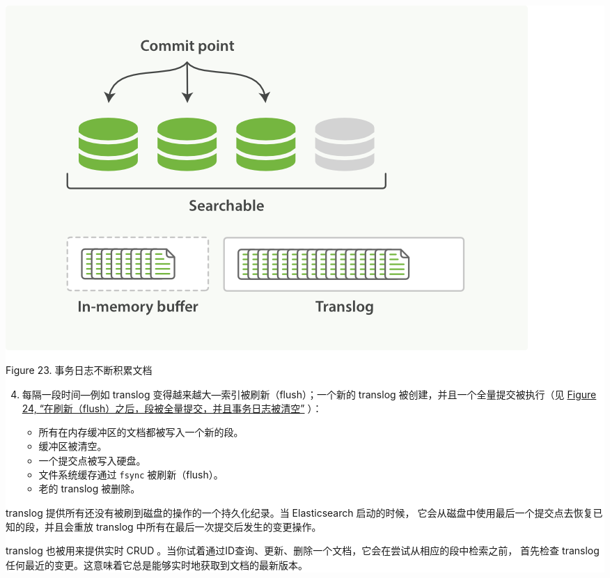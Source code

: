    ![elas_1108](ElasticSearch.assets/elas_1108.png)

   Figure 23. 事务日志不断积累文档

4. 每隔一段时间—例如 translog 变得越来越大—索引被刷新（flush）；一个新的 translog 被创建，并且一个全量提交被执行（见 [Figure 24, “在刷新（flush）之后，段被全量提交，并且事务日志被清空”](https://www.elastic.co/guide/cn/elasticsearch/guide/current/translog.html#img-xlog-post-flush) ）：

   - 所有在内存缓冲区的文档都被写入一个新的段。
   - 缓冲区被清空。
   - 一个提交点被写入硬盘。
   - 文件系统缓存通过 `fsync` 被刷新（flush）。
   - 老的 translog 被删除。

translog 提供所有还没有被刷到磁盘的操作的一个持久化纪录。当 Elasticsearch 启动的时候， 它会从磁盘中使用最后一个提交点去恢复已知的段，并且会重放 translog 中所有在最后一次提交后发生的变更操作。

translog 也被用来提供实时 CRUD 。当你试着通过ID查询、更新、删除一个文档，它会在尝试从相应的段中检索之前， 首先检查 translog 任何最近的变更。这意味着它总是能够实时地获取到文档的最新版本。
